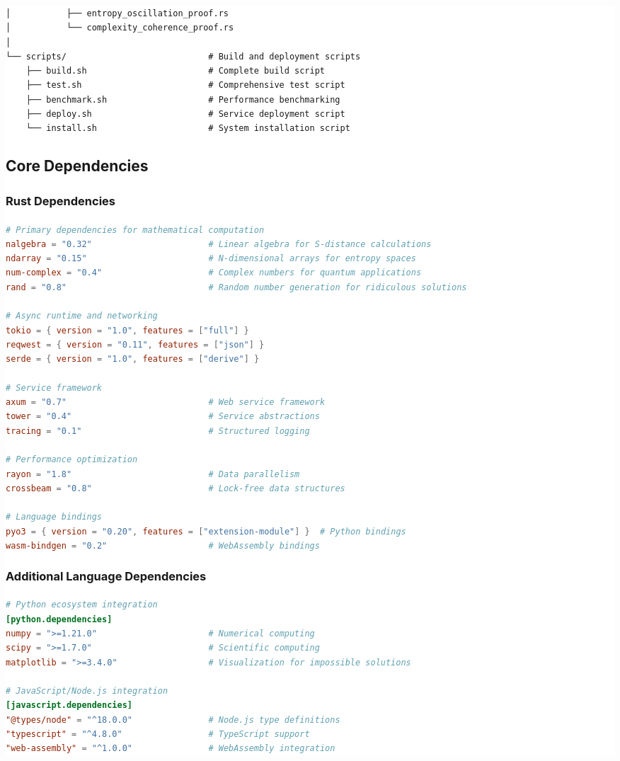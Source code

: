 ```
│           ├── entropy_oscillation_proof.rs
│           └── complexity_coherence_proof.rs
│
└── scripts/                            # Build and deployment scripts
    ├── build.sh                        # Complete build script
    ├── test.sh                         # Comprehensive test script
    ├── benchmark.sh                    # Performance benchmarking
    ├── deploy.sh                       # Service deployment script
    └── install.sh                      # System installation script
```

## Core Dependencies

### Rust Dependencies
```toml
# Primary dependencies for mathematical computation
nalgebra = "0.32"                       # Linear algebra for S-distance calculations
ndarray = "0.15"                        # N-dimensional arrays for entropy spaces
num-complex = "0.4"                     # Complex numbers for quantum applications
rand = "0.8"                            # Random number generation for ridiculous solutions

# Async runtime and networking
tokio = { version = "1.0", features = ["full"] }
reqwest = { version = "0.11", features = ["json"] }
serde = { version = "1.0", features = ["derive"] }

# Service framework
axum = "0.7"                            # Web service framework
tower = "0.4"                           # Service abstractions
tracing = "0.1"                         # Structured logging

# Performance optimization
rayon = "1.8"                           # Data parallelism
crossbeam = "0.8"                       # Lock-free data structures

# Language bindings
pyo3 = { version = "0.20", features = ["extension-module"] }  # Python bindings
wasm-bindgen = "0.2"                    # WebAssembly bindings
```

### Additional Language Dependencies
```toml
# Python ecosystem integration
[python.dependencies]
numpy = ">=1.21.0"                      # Numerical computing
scipy = ">=1.7.0"                       # Scientific computing
matplotlib = ">=3.4.0"                  # Visualization for impossible solutions

# JavaScript/Node.js integration
[javascript.dependencies]
"@types/node" = "^18.0.0"               # Node.js type definitions
"typescript" = "^4.8.0"                 # TypeScript support
"web-assembly" = "^1.0.0"               # WebAssembly integration
```
